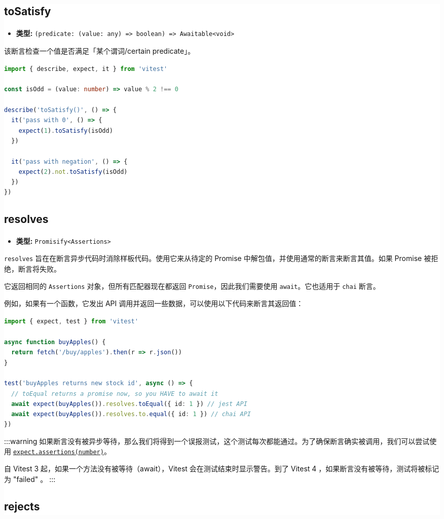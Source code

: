 ## toSatisfy

- **类型:** `(predicate: (value: any) => boolean) => Awaitable<void>`

该断言检查一个值是否满足「某个谓词/certain predicate」。

```ts
import { describe, expect, it } from 'vitest'

const isOdd = (value: number) => value % 2 !== 0

describe('toSatisfy()', () => {
  it('pass with 0', () => {
    expect(1).toSatisfy(isOdd)
  })

  it('pass with negation', () => {
    expect(2).not.toSatisfy(isOdd)
  })
})
```

## resolves

- **类型:** `Promisify<Assertions>`

`resolves` 旨在在断言异步代码时消除样板代码。使用它来从待定的 Promise 中解包值，并使用通常的断言来断言其值。如果 Promise 被拒绝，断言将失败。

它返回相同的 `Assertions` 对象，但所有匹配器现在都返回 `Promise`，因此我们需要使用 `await`。它也适用于 `chai` 断言。

例如，如果有一个函数，它发出 API 调用并返回一些数据，可以使用以下代码来断言其返回值：

```ts
import { expect, test } from 'vitest'

async function buyApples() {
  return fetch('/buy/apples').then(r => r.json())
}

test('buyApples returns new stock id', async () => {
  // toEqual returns a promise now, so you HAVE to await it
  await expect(buyApples()).resolves.toEqual({ id: 1 }) // jest API
  await expect(buyApples()).resolves.to.equal({ id: 1 }) // chai API
})
```

:::warning
如果断言没有被异步等待，那么我们将得到一个误报测试，这个测试每次都能通过。为了确保断言确实被调用，我们可以尝试使用 [`expect.assertions(number)`](#expect-assertions)。

自 Vitest 3 起，如果一个方法没有被等待（await），Vitest 会在测试结束时显示警告。到了 Vitest 4 ，如果断言没有被等待，测试将被标记为 "failed" 。
:::

## rejects
